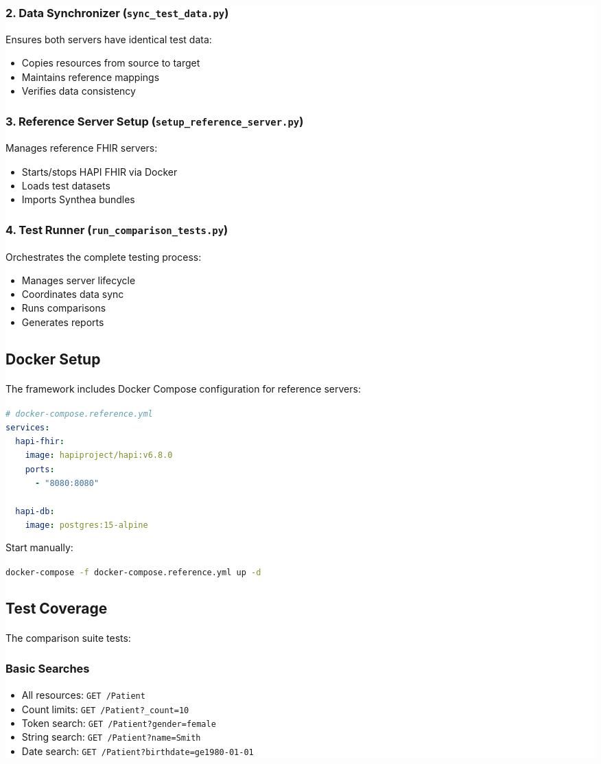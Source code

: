 ### 2. Data Synchronizer (`sync_test_data.py`)

Ensures both servers have identical test data:
- Copies resources from source to target
- Maintains reference mappings
- Verifies data consistency

### 3. Reference Server Setup (`setup_reference_server.py`)

Manages reference FHIR servers:
- Starts/stops HAPI FHIR via Docker
- Loads test datasets
- Imports Synthea bundles

### 4. Test Runner (`run_comparison_tests.py`)

Orchestrates the complete testing process:
- Manages server lifecycle
- Coordinates data sync
- Runs comparisons
- Generates reports

## Docker Setup

The framework includes Docker Compose configuration for reference servers:

```yaml
# docker-compose.reference.yml
services:
  hapi-fhir:
    image: hapiproject/hapi:v6.8.0
    ports:
      - "8080:8080"
  
  hapi-db:
    image: postgres:15-alpine
```

Start manually:
```bash
docker-compose -f docker-compose.reference.yml up -d
```

## Test Coverage

The comparison suite tests:

### Basic Searches
- All resources: `GET /Patient`
- Count limits: `GET /Patient?_count=10`
- Token search: `GET /Patient?gender=female`
- String search: `GET /Patient?name=Smith`
- Date search: `GET /Patient?birthdate=ge1980-01-01`
